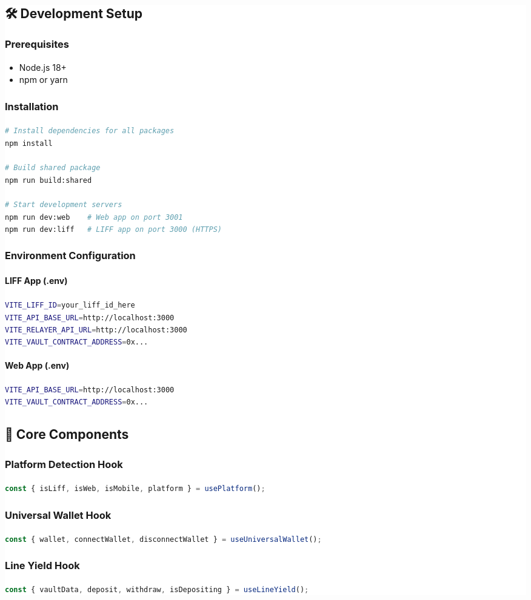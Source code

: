 ## 🛠️ Development Setup

### Prerequisites
- Node.js 18+
- npm or yarn

### Installation
```bash
# Install dependencies for all packages
npm install

# Build shared package
npm run build:shared

# Start development servers
npm run dev:web    # Web app on port 3001
npm run dev:liff   # LIFF app on port 3000 (HTTPS)
```

### Environment Configuration

#### LIFF App (.env)
```bash
VITE_LIFF_ID=your_liff_id_here
VITE_API_BASE_URL=http://localhost:3000
VITE_RELAYER_API_URL=http://localhost:3000
VITE_VAULT_CONTRACT_ADDRESS=0x...
```

#### Web App (.env)
```bash
VITE_API_BASE_URL=http://localhost:3000
VITE_VAULT_CONTRACT_ADDRESS=0x...
```

## 🎯 Core Components

### Platform Detection Hook
```typescript
const { isLiff, isWeb, isMobile, platform } = usePlatform();
```

### Universal Wallet Hook
```typescript
const { wallet, connectWallet, disconnectWallet } = useUniversalWallet();
```

### Line Yield Hook
```typescript
const { vaultData, deposit, withdraw, isDepositing } = useLineYield();
```
